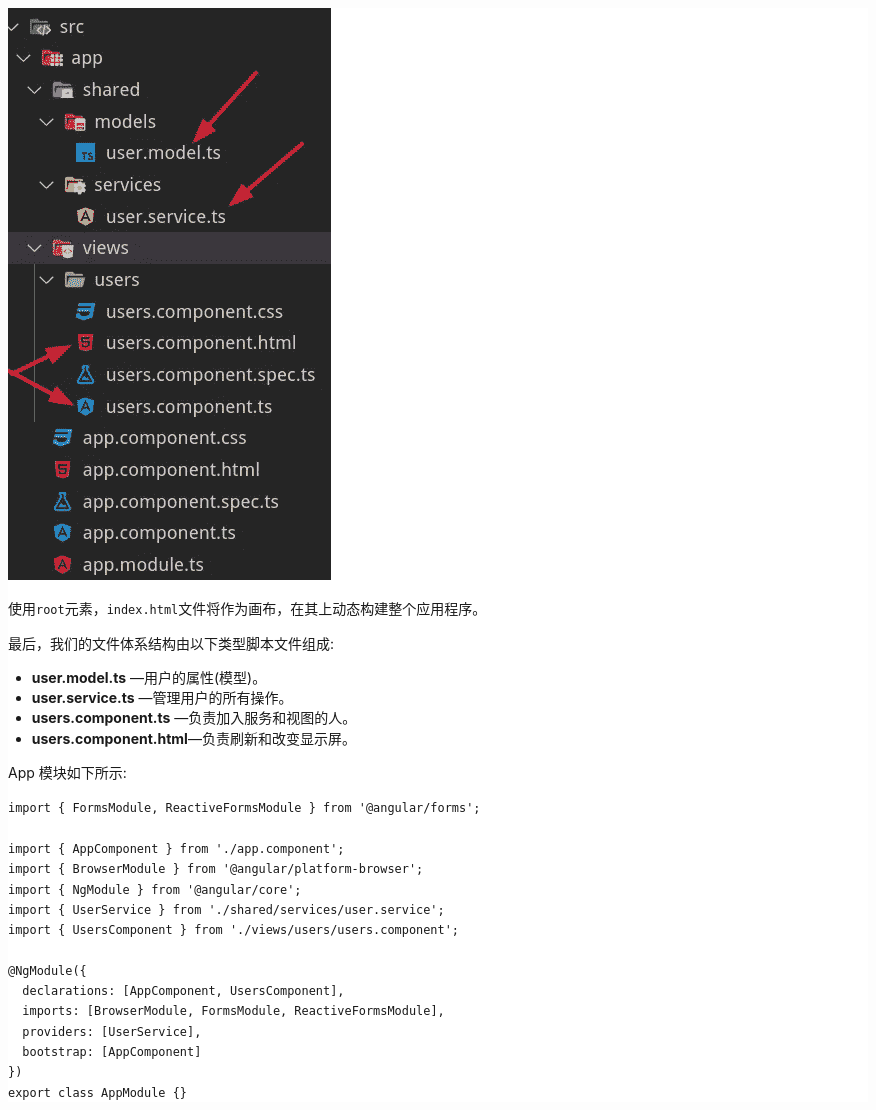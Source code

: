 ![](img/5b8d19760c33b1fbf90b23085c965b62.png)

使用`root`元素，`index.html`文件将作为画布，在其上动态构建整个应用程序。

最后，我们的文件体系结构由以下类型脚本文件组成:

*   **user.model.ts** —用户的属性(模型)。
*   **user.service.ts** —管理用户的所有操作。
*   **users.component.ts** —负责加入服务和视图的人。
*   **users.component.html**—负责刷新和改变显示屏。

App 模块如下所示:

```
import { FormsModule, ReactiveFormsModule } from '@angular/forms';

import { AppComponent } from './app.component';
import { BrowserModule } from '@angular/platform-browser';
import { NgModule } from '@angular/core';
import { UserService } from './shared/services/user.service';
import { UsersComponent } from './views/users/users.component';

@NgModule({
  declarations: [AppComponent, UsersComponent],
  imports: [BrowserModule, FormsModule, ReactiveFormsModule],
  providers: [UserService],
  bootstrap: [AppComponent]
})
export class AppModule {}
```
